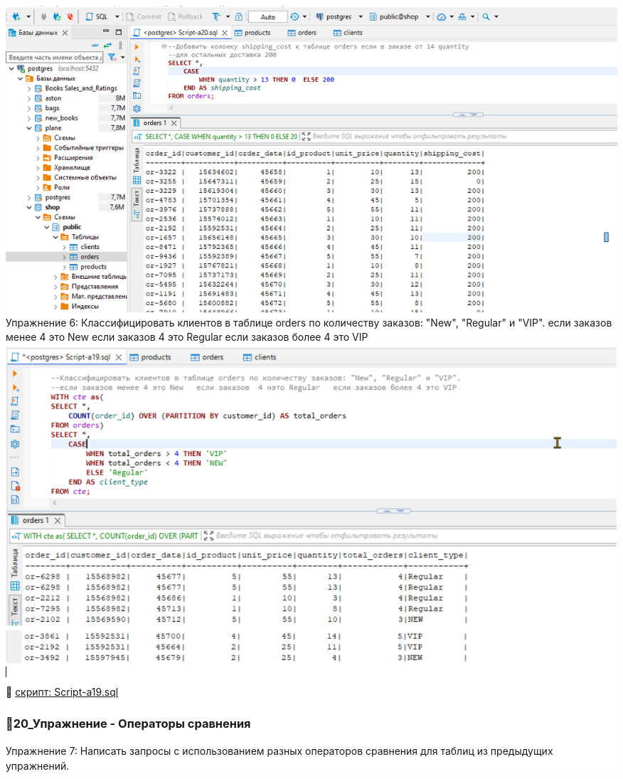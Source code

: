 ![](../images/03_36.png)<br>
Упражнение 6: Классифицировать клиентов в таблице orders по количеству заказов: "New", "Regular" и "VIP".
если заказов менее 4 это New
если заказов  4 это Regular
если заказов более 4 это VIP
![](../images/03_37.png)<br>
💾 [скрипт: Script-a19.sql](./exercises/Script-a19.sql)
### 🦉20_Упражнение - Операторы сравнения
Упражнение 7: Написать запросы с использованием разных операторов сравнения для таблиц из предыдущих упражнений.